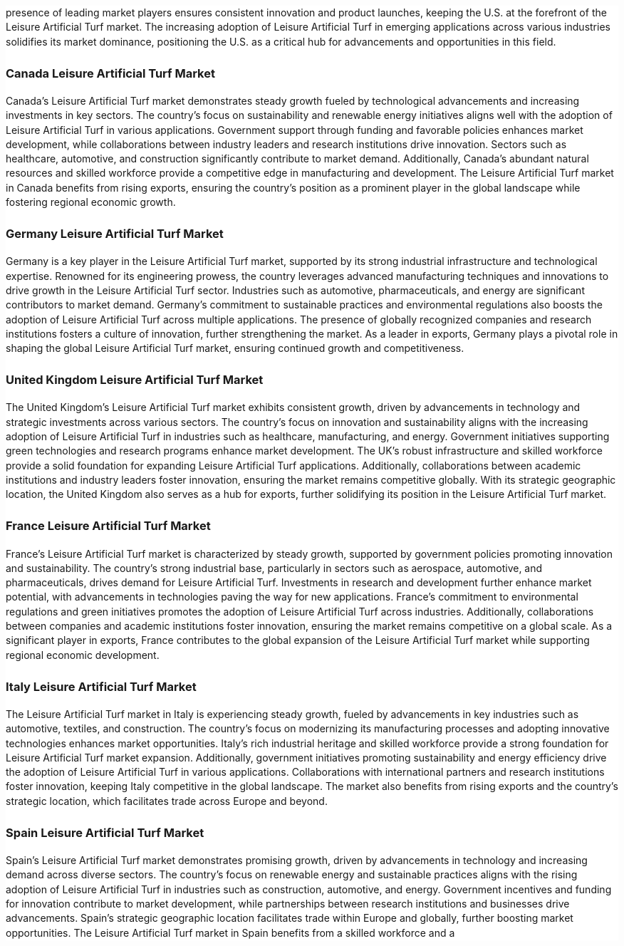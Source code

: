 presence of leading market players ensures consistent innovation and product launches, keeping the U.S. at the forefront of the Leisure Artificial Turf market. The increasing adoption of Leisure Artificial Turf in emerging applications across various industries solidifies its market dominance, positioning the U.S. as a critical hub for advancements and opportunities in this field.</p><h3>Canada Leisure Artificial Turf Market</h3><p>Canada&rsquo;s Leisure Artificial Turf market demonstrates steady growth fueled by technological advancements and increasing investments in key sectors. The country&rsquo;s focus on sustainability and renewable energy initiatives aligns well with the adoption of Leisure Artificial Turf in various applications. Government support through funding and favorable policies enhances market development, while collaborations between industry leaders and research institutions drive innovation. Sectors such as healthcare, automotive, and construction significantly contribute to market demand. Additionally, Canada&rsquo;s abundant natural resources and skilled workforce provide a competitive edge in manufacturing and development. The Leisure Artificial Turf market in Canada benefits from rising exports, ensuring the country&rsquo;s position as a prominent player in the global landscape while fostering regional economic growth.</p><h3>Germany Leisure Artificial Turf Market</h3><p>Germany is a key player in the Leisure Artificial Turf market, supported by its strong industrial infrastructure and technological expertise. Renowned for its engineering prowess, the country leverages advanced manufacturing techniques and innovations to drive growth in the Leisure Artificial Turf sector. Industries such as automotive, pharmaceuticals, and energy are significant contributors to market demand. Germany&rsquo;s commitment to sustainable practices and environmental regulations also boosts the adoption of Leisure Artificial Turf across multiple applications. The presence of globally recognized companies and research institutions fosters a culture of innovation, further strengthening the market. As a leader in exports, Germany plays a pivotal role in shaping the global Leisure Artificial Turf market, ensuring continued growth and competitiveness.</p><h3>United Kingdom Leisure Artificial Turf Market</h3><p>The United Kingdom&rsquo;s Leisure Artificial Turf market exhibits consistent growth, driven by advancements in technology and strategic investments across various sectors. The country&rsquo;s focus on innovation and sustainability aligns with the increasing adoption of Leisure Artificial Turf in industries such as healthcare, manufacturing, and energy. Government initiatives supporting green technologies and research programs enhance market development. The UK&rsquo;s robust infrastructure and skilled workforce provide a solid foundation for expanding Leisure Artificial Turf applications. Additionally, collaborations between academic institutions and industry leaders foster innovation, ensuring the market remains competitive globally. With its strategic geographic location, the United Kingdom also serves as a hub for exports, further solidifying its position in the Leisure Artificial Turf market.</p><h3>France Leisure Artificial Turf Market</h3><p>France&rsquo;s Leisure Artificial Turf market is characterized by steady growth, supported by government policies promoting innovation and sustainability. The country&rsquo;s strong industrial base, particularly in sectors such as aerospace, automotive, and pharmaceuticals, drives demand for Leisure Artificial Turf. Investments in research and development further enhance market potential, with advancements in technologies paving the way for new applications. France&rsquo;s commitment to environmental regulations and green initiatives promotes the adoption of Leisure Artificial Turf across industries. Additionally, collaborations between companies and academic institutions foster innovation, ensuring the market remains competitive on a global scale. As a significant player in exports, France contributes to the global expansion of the Leisure Artificial Turf market while supporting regional economic development.</p><h3>Italy Leisure Artificial Turf Market</h3><p>The Leisure Artificial Turf market in Italy is experiencing steady growth, fueled by advancements in key industries such as automotive, textiles, and construction. The country&rsquo;s focus on modernizing its manufacturing processes and adopting innovative technologies enhances market opportunities. Italy&rsquo;s rich industrial heritage and skilled workforce provide a strong foundation for Leisure Artificial Turf market expansion. Additionally, government initiatives promoting sustainability and energy efficiency drive the adoption of Leisure Artificial Turf in various applications. Collaborations with international partners and research institutions foster innovation, keeping Italy competitive in the global landscape. The market also benefits from rising exports and the country&rsquo;s strategic location, which facilitates trade across Europe and beyond.</p><h3>Spain Leisure Artificial Turf Market</h3><p>Spain&rsquo;s Leisure Artificial Turf market demonstrates promising growth, driven by advancements in technology and increasing demand across diverse sectors. The country&rsquo;s focus on renewable energy and sustainable practices aligns with the rising adoption of Leisure Artificial Turf in industries such as construction, automotive, and energy. Government incentives and funding for innovation contribute to market development, while partnerships between research institutions and businesses drive advancements. Spain&rsquo;s strategic geographic location facilitates trade within Europe and globally, further boosting market opportunities. The Leisure Artificial Turf market in Spain benefits from a skilled workforce and a